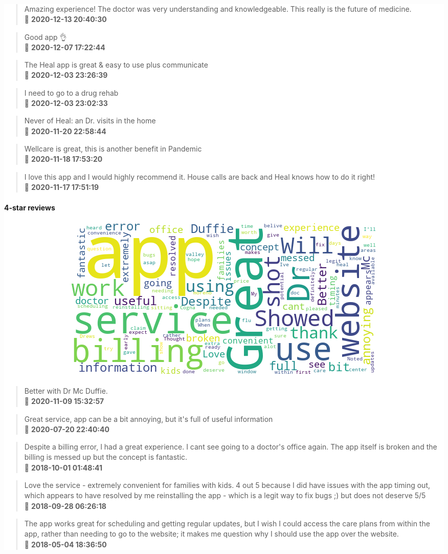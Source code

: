> Amazing experience! The doctor was very understanding and knowledgeable. This really is the future of medicine.<br> :date: __2020-12-13 20:40:30__

> Good app 👌<br> :date: __2020-12-07 17:22:44__

> The Heal app is great & easy to use plus communicate<br> :date: __2020-12-03 23:26:39__

> I need to go to a drug rehab<br> :date: __2020-12-03 23:02:33__

> Never of Heal: an Dr. visits in the home<br> :date: __2020-11-20 22:58:44__

> Wellcare is great, this is another benefit in Pandemic<br> :date: __2020-11-18 17:53:20__

> I love this app and I would highly recommend it. House calls are back and Heal knows how to do it right!<br> :date: __2020-11-17 17:51:19__



#### 4-star reviews

<p align="center">
<img src="4_star_reviews_wordcloud.png" alt="com.getheal.patient 4 reviews"/>
</p>

> Better with Dr Mc Duffie.<br> :date: __2020-11-09 15:32:57__

> Great service, app can be a bit annoying, but it's full of useful information<br> :date: __2020-07-20 22:40:40__

> Despite a billing error, I had a great experience. I cant see going to a doctor's office again. The app itself is broken and the billing is messed up but the concept is fantastic.<br> :date: __2018-10-01 01:48:41__

> Love the service - extremely convenient for families with kids. 4 out 5 because I did have issues with the app timing out, which appears to have resolved by me reinstalling the app - which is a legit way to fix bugs ;) but does not deserve 5/5<br> :date: __2018-09-28 06:26:18__

> The app works great for scheduling and getting regular updates, but I wish 
I could access the care plans from within the app, rather than needing to 
go to the website; it makes me question why I should use the app over the 
website.<br> :date: __2018-05-04 18:36:50__
